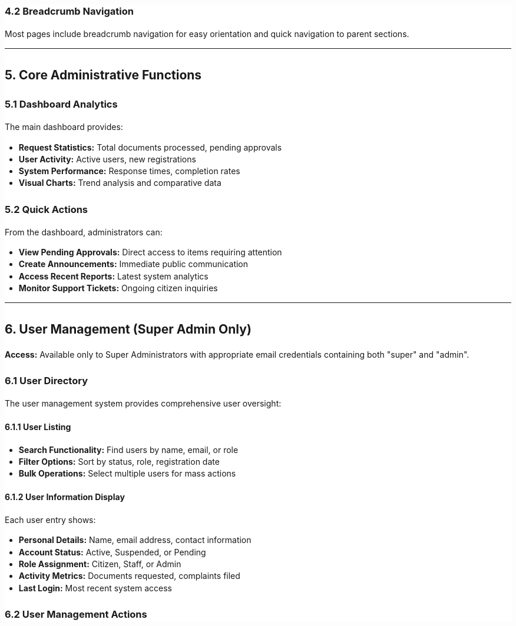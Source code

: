 ### 4.2 Breadcrumb Navigation

Most pages include breadcrumb navigation for easy orientation and quick navigation to parent sections.

---

## 5. Core Administrative Functions

### 5.1 Dashboard Analytics

The main dashboard provides:

- **Request Statistics:** Total documents processed, pending approvals
- **User Activity:** Active users, new registrations
- **System Performance:** Response times, completion rates
- **Visual Charts:** Trend analysis and comparative data

### 5.2 Quick Actions

From the dashboard, administrators can:

- **View Pending Approvals:** Direct access to items requiring attention
- **Create Announcements:** Immediate public communication
- **Access Recent Reports:** Latest system analytics
- **Monitor Support Tickets:** Ongoing citizen inquiries

---

## 6. User Management (Super Admin Only)

**Access:** Available only to Super Administrators with appropriate email credentials containing both "super" and "admin".

### 6.1 User Directory

The user management system provides comprehensive user oversight:

#### 6.1.1 User Listing
- **Search Functionality:** Find users by name, email, or role
- **Filter Options:** Sort by status, role, registration date
- **Bulk Operations:** Select multiple users for mass actions

#### 6.1.2 User Information Display
Each user entry shows:
- **Personal Details:** Name, email address, contact information
- **Account Status:** Active, Suspended, or Pending
- **Role Assignment:** Citizen, Staff, or Admin
- **Activity Metrics:** Documents requested, complaints filed
- **Last Login:** Most recent system access

### 6.2 User Management Actions

